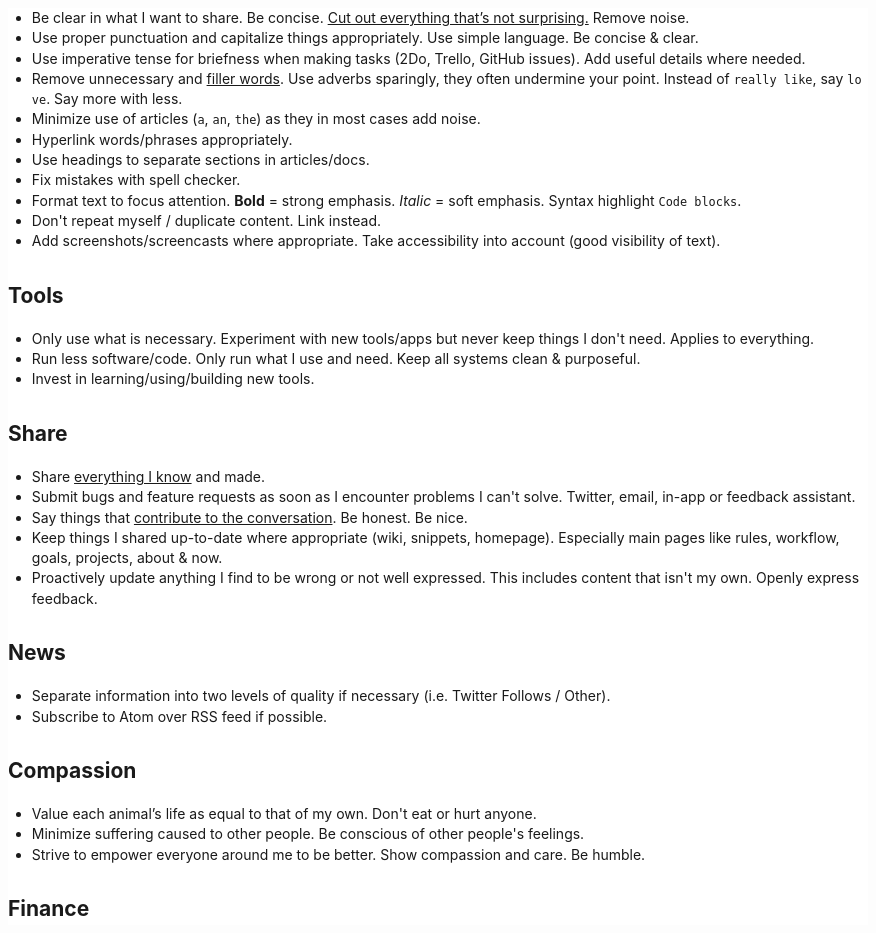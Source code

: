 * Be clear in what I want to share. Be concise. [Cut out everything that’s not surprising.](https://sivers.org/d22) Remove noise.
* Use proper punctuation and capitalize things appropriately. Use simple language. Be concise & clear.
* Use imperative tense for briefness when making tasks \(2Do, Trello, GitHub issues\). Add useful details where needed.
* Remove unnecessary and [filler words](../writing/#dont-use). Use adverbs sparingly, they often undermine your point. Instead of `really like`, say `love`. Say more with less.
* Minimize use of articles \(`a`, `an`, `the`\) as they in most cases add noise.
* Hyperlink words/phrases appropriately.
* Use headings to separate sections in articles/docs.
* Fix mistakes with spell checker.
* Format text to focus attention. **Bold** = strong emphasis. _Italic_ = soft emphasis. Syntax highlight `Code blocks`.
* Don't repeat myself / duplicate content. Link instead.
* Add screenshots/screencasts where appropriate. Take accessibility into account \(good visibility of text\).

## Tools

* Only use what is necessary. Experiment with new tools/apps but never keep things I don't need. Applies to everything.
* Run less software/code. Only run what I use and need. Keep all systems clean & purposeful.
* Invest in learning/using/building new tools.

## Share

* Share [everything I know](../sharing/everything-i-know.md) and made.
* Submit bugs and feature requests as soon as I encounter problems I can't solve. Twitter, email, in-app or feedback assistant.
* Say things that [contribute to the conversation](https://discourse.elm-lang.org/t/how-we-talk-about-other-languages/972/7). Be honest. Be nice.
* Keep things I shared up-to-date where appropriate \(wiki, snippets, homepage\). Especially main pages like rules, workflow, goals, projects, about & now.
* Proactively update anything I find to be wrong or not well expressed. This includes content that isn't my own. Openly express feedback.

## News

* Separate information into two levels of quality if necessary \(i.e. Twitter Follows / Other\).
* Subscribe to Atom over RSS feed if possible.

## Compassion

* Value each animal’s life as equal to that of my own. Don't eat or hurt anyone.
* Minimize suffering caused to other people. Be conscious of other people's feelings.
* Strive to empower everyone around me to be better. Show compassion and care. Be humble.

## Finance
